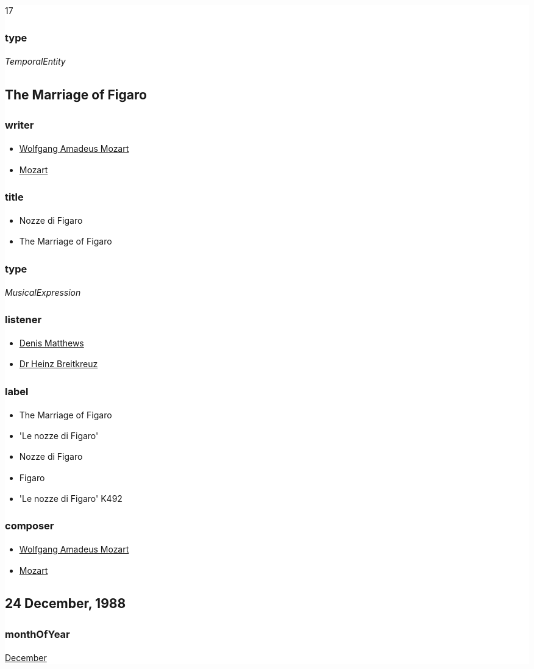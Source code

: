 
17

### type


*TemporalEntity*

## The Marriage of Figaro

### writer

 - [Wolfgang Amadeus Mozart](#Wolfgang-Amadeus-Mozart)

 - [Mozart](#Mozart)

### title

 - Nozze di Figaro

 - The Marriage of Figaro

### type


*MusicalExpression*

### listener

 - [Denis Matthews](#Denis-Matthews)

 - [Dr Heinz Breitkreuz](#Dr-Heinz-Breitkreuz)

### label

 - The Marriage of Figaro

 - 'Le nozze di Figaro'

 - Nozze di Figaro

 - Figaro

 - 'Le nozze di Figaro' K492

### composer

 - [Wolfgang Amadeus Mozart](#Wolfgang-Amadeus-Mozart)

 - [Mozart](#Mozart)

## 24 December, 1988

### monthOfYear


[December](#December)
